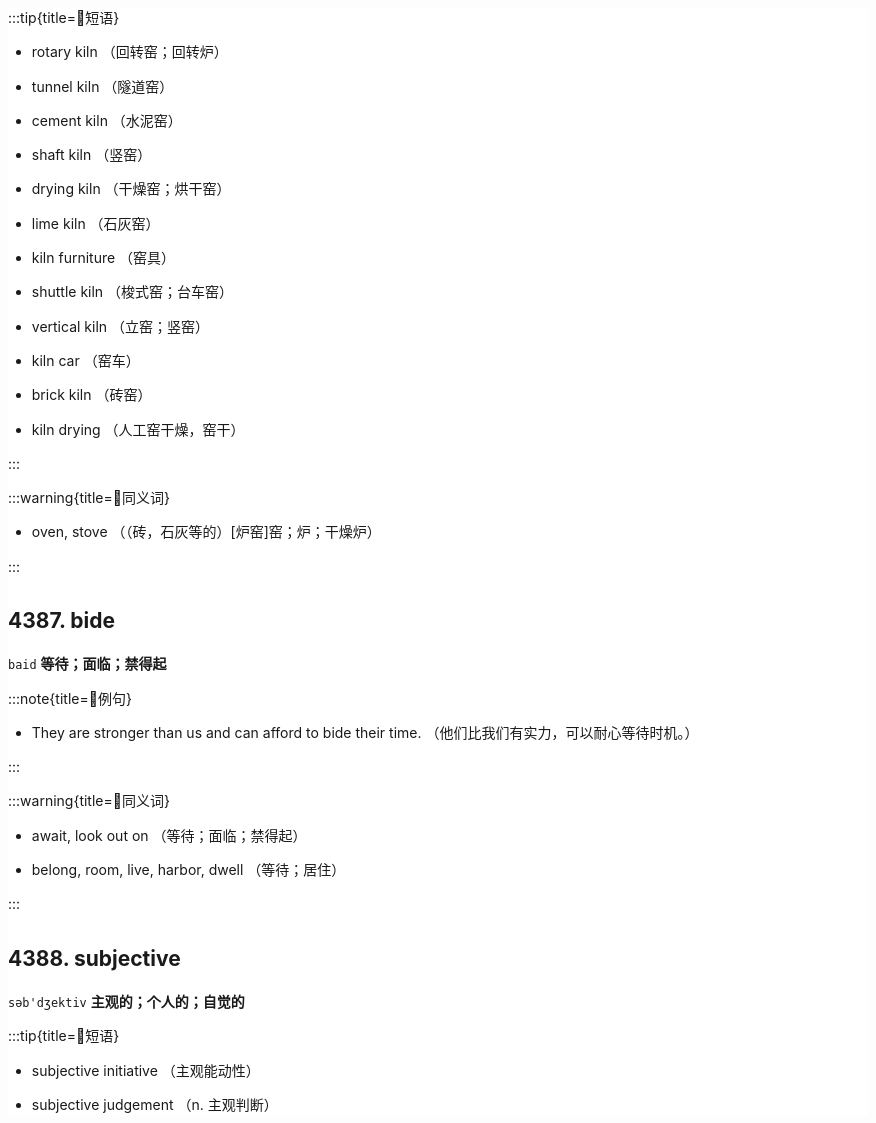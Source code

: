 :::tip{title=🤩短语}

- rotary kiln （回转窑；回转炉）

- tunnel kiln （隧道窑）

- cement kiln （水泥窑）

- shaft kiln （竖窑）

- drying kiln （干燥窑；烘干窑）

- lime kiln （石灰窑）

- kiln furniture （窑具）

- shuttle kiln （梭式窑；台车窑）

- vertical kiln （立窑；竖窑）

- kiln car （窑车）

- brick kiln （砖窑）

- kiln drying （人工窑干燥，窑干）

:::

:::warning{title=🤔同义词}

- oven, stove （（砖，石灰等的）[炉窑]窑；炉；干燥炉）

:::


## 4387. bide

`baid`  **等待；面临；禁得起**

:::note{title=🎤例句}

- They are stronger than us and can afford to bide their time. （他们比我们有实力，可以耐心等待时机。）

:::

:::warning{title=🤔同义词}

- await, look out on （等待；面临；禁得起）

- belong, room, live, harbor, dwell （等待；居住）

:::


## 4388. subjective

`səb'dʒektiv`  **主观的；个人的；自觉的**

:::tip{title=🤩短语}

- subjective initiative （主观能动性）

- subjective judgement （n. 主观判断）
